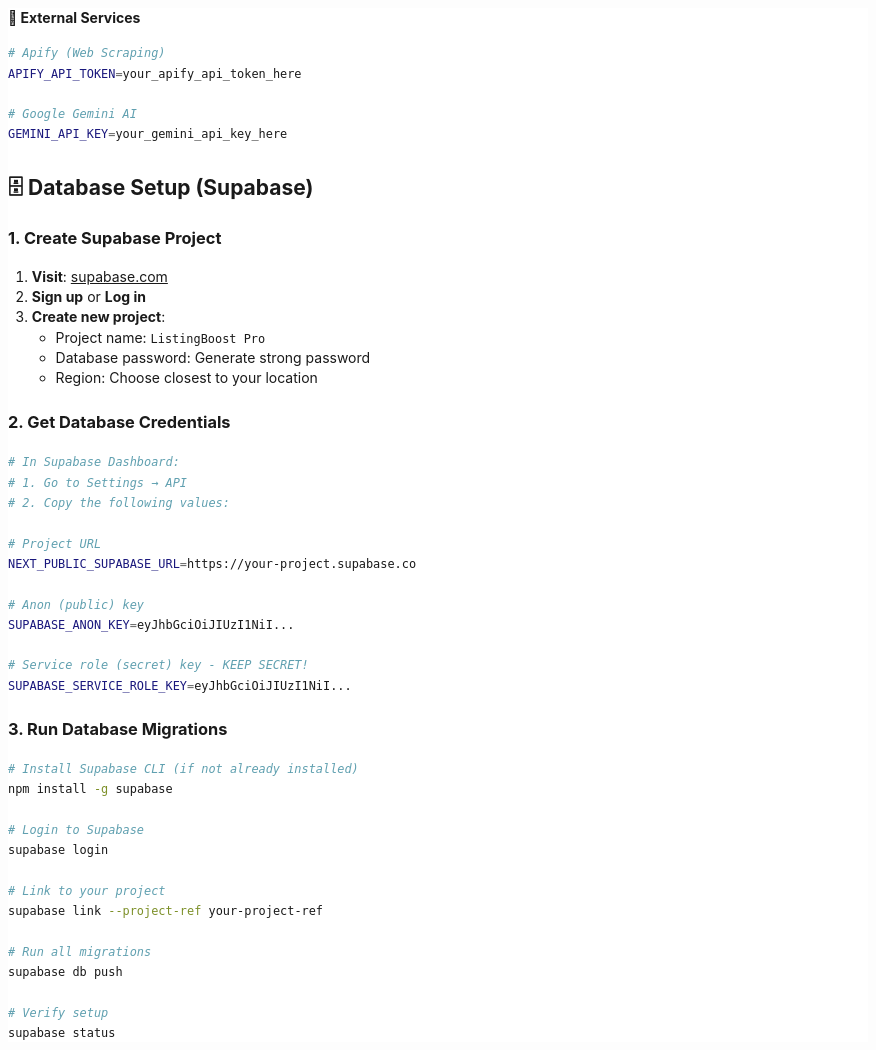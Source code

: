 **🤖 External Services**
```bash
# Apify (Web Scraping)
APIFY_API_TOKEN=your_apify_api_token_here

# Google Gemini AI
GEMINI_API_KEY=your_gemini_api_key_here
```

## 🗄️ Database Setup (Supabase)

### 1. Create Supabase Project

1. **Visit**: [supabase.com](https://supabase.com)
2. **Sign up** or **Log in**
3. **Create new project**:
   - Project name: `ListingBoost Pro`
   - Database password: Generate strong password
   - Region: Choose closest to your location

### 2. Get Database Credentials

```bash
# In Supabase Dashboard:
# 1. Go to Settings → API
# 2. Copy the following values:

# Project URL
NEXT_PUBLIC_SUPABASE_URL=https://your-project.supabase.co

# Anon (public) key  
SUPABASE_ANON_KEY=eyJhbGciOiJIUzI1NiI...

# Service role (secret) key - KEEP SECRET!
SUPABASE_SERVICE_ROLE_KEY=eyJhbGciOiJIUzI1NiI...
```

### 3. Run Database Migrations

```bash
# Install Supabase CLI (if not already installed)
npm install -g supabase

# Login to Supabase
supabase login

# Link to your project
supabase link --project-ref your-project-ref

# Run all migrations
supabase db push

# Verify setup
supabase status
```
